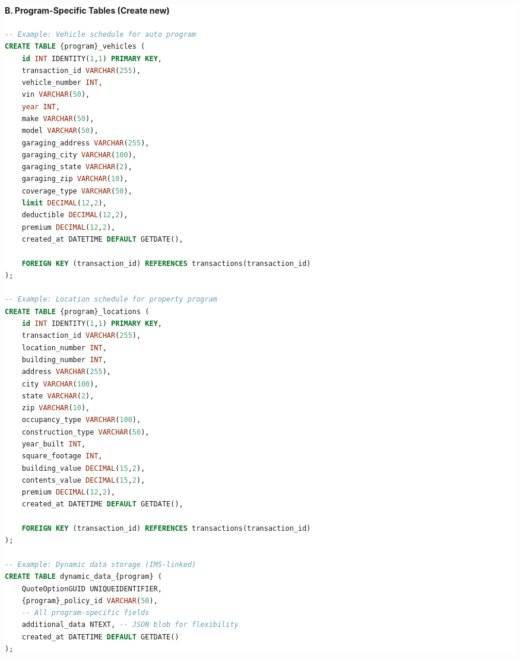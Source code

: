 #### **B. Program-Specific Tables** (Create new)
```sql
-- Example: Vehicle schedule for auto program
CREATE TABLE {program}_vehicles (
    id INT IDENTITY(1,1) PRIMARY KEY,
    transaction_id VARCHAR(255),
    vehicle_number INT,
    vin VARCHAR(50),
    year INT,
    make VARCHAR(50),
    model VARCHAR(50),
    garaging_address VARCHAR(255),
    garaging_city VARCHAR(100),
    garaging_state VARCHAR(2),
    garaging_zip VARCHAR(10),
    coverage_type VARCHAR(50),
    limit DECIMAL(12,2),
    deductible DECIMAL(12,2),
    premium DECIMAL(12,2),
    created_at DATETIME DEFAULT GETDATE(),
    
    FOREIGN KEY (transaction_id) REFERENCES transactions(transaction_id)
);

-- Example: Location schedule for property program
CREATE TABLE {program}_locations (
    id INT IDENTITY(1,1) PRIMARY KEY,
    transaction_id VARCHAR(255),
    location_number INT,
    building_number INT,
    address VARCHAR(255),
    city VARCHAR(100),
    state VARCHAR(2),
    zip VARCHAR(10),
    occupancy_type VARCHAR(100),
    construction_type VARCHAR(50),
    year_built INT,
    square_footage INT,
    building_value DECIMAL(15,2),
    contents_value DECIMAL(15,2),
    premium DECIMAL(12,2),
    created_at DATETIME DEFAULT GETDATE(),
    
    FOREIGN KEY (transaction_id) REFERENCES transactions(transaction_id)
);

-- Example: Dynamic data storage (IMS-linked)
CREATE TABLE dynamic_data_{program} (
    QuoteOptionGUID UNIQUEIDENTIFIER,
    {program}_policy_id VARCHAR(50),
    -- All program-specific fields
    additional_data NTEXT, -- JSON blob for flexibility
    created_at DATETIME DEFAULT GETDATE()
);
```
